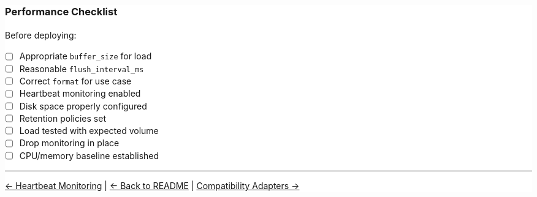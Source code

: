 ### Performance Checklist

Before deploying:

- [ ] Appropriate `buffer_size` for load
- [ ] Reasonable `flush_interval_ms`
- [ ] Correct `format` for use case
- [ ] Heartbeat monitoring enabled
- [ ] Disk space properly configured
- [ ] Retention policies set
- [ ] Load tested with expected volume
- [ ] Drop monitoring in place
- [ ] CPU/memory baseline established

---

[← Heartbeat Monitoring](heartbeat-monitoring.md) | [← Back to README](../README.md) | [Compatibility Adapters →](compatibility-adapters.md)